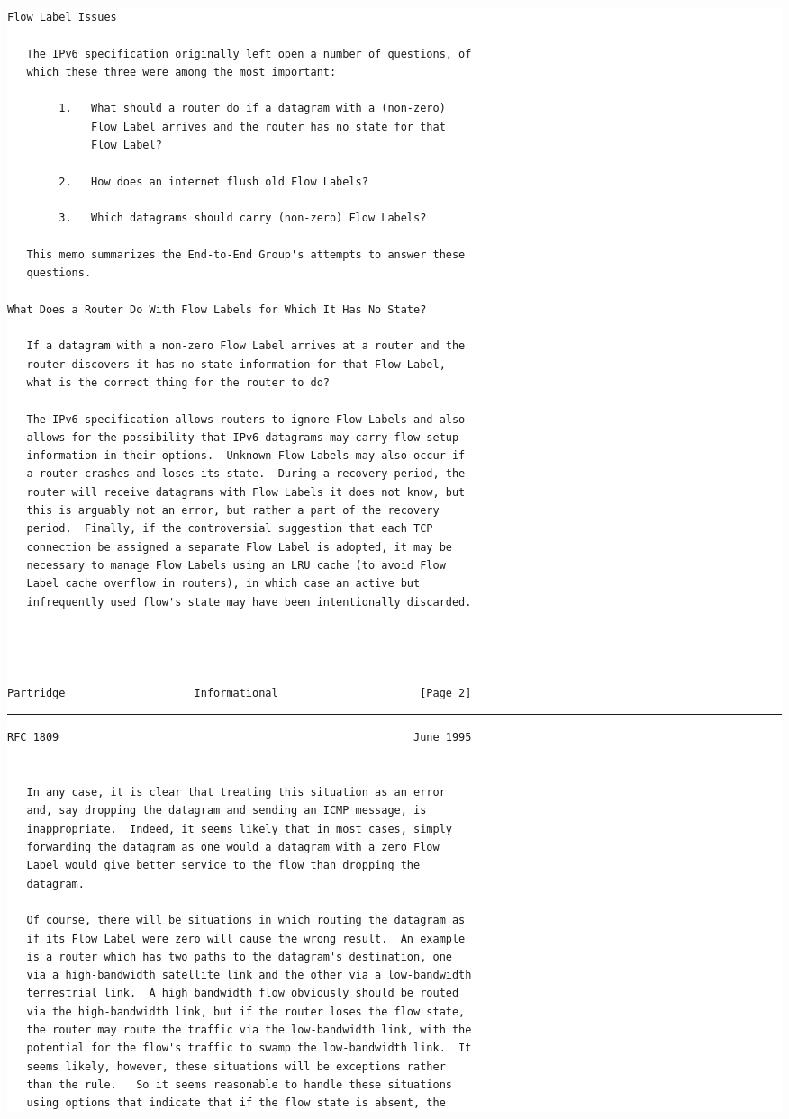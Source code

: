 ``` newpage
Flow Label Issues

   The IPv6 specification originally left open a number of questions, of
   which these three were among the most important:

        1.   What should a router do if a datagram with a (non-zero)
             Flow Label arrives and the router has no state for that
             Flow Label?

        2.   How does an internet flush old Flow Labels?

        3.   Which datagrams should carry (non-zero) Flow Labels?

   This memo summarizes the End-to-End Group's attempts to answer these
   questions.

What Does a Router Do With Flow Labels for Which It Has No State?

   If a datagram with a non-zero Flow Label arrives at a router and the
   router discovers it has no state information for that Flow Label,
   what is the correct thing for the router to do?

   The IPv6 specification allows routers to ignore Flow Labels and also
   allows for the possibility that IPv6 datagrams may carry flow setup
   information in their options.  Unknown Flow Labels may also occur if
   a router crashes and loses its state.  During a recovery period, the
   router will receive datagrams with Flow Labels it does not know, but
   this is arguably not an error, but rather a part of the recovery
   period.  Finally, if the controversial suggestion that each TCP
   connection be assigned a separate Flow Label is adopted, it may be
   necessary to manage Flow Labels using an LRU cache (to avoid Flow
   Label cache overflow in routers), in which case an active but
   infrequently used flow's state may have been intentionally discarded.




Partridge                    Informational                      [Page 2]
```

------------------------------------------------------------------------

``` newpage
RFC 1809                                                       June 1995


   In any case, it is clear that treating this situation as an error
   and, say dropping the datagram and sending an ICMP message, is
   inappropriate.  Indeed, it seems likely that in most cases, simply
   forwarding the datagram as one would a datagram with a zero Flow
   Label would give better service to the flow than dropping the
   datagram.

   Of course, there will be situations in which routing the datagram as
   if its Flow Label were zero will cause the wrong result.  An example
   is a router which has two paths to the datagram's destination, one
   via a high-bandwidth satellite link and the other via a low-bandwidth
   terrestrial link.  A high bandwidth flow obviously should be routed
   via the high-bandwidth link, but if the router loses the flow state,
   the router may route the traffic via the low-bandwidth link, with the
   potential for the flow's traffic to swamp the low-bandwidth link.  It
   seems likely, however, these situations will be exceptions rather
   than the rule.   So it seems reasonable to handle these situations
   using options that indicate that if the flow state is absent, the
```